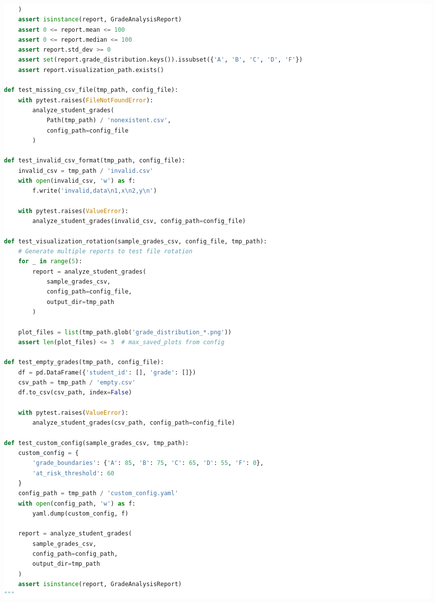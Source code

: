 ```python
    )
    assert isinstance(report, GradeAnalysisReport)
    assert 0 <= report.mean <= 100
    assert 0 <= report.median <= 100
    assert report.std_dev >= 0
    assert set(report.grade_distribution.keys()).issubset({'A', 'B', 'C', 'D', 'F'})
    assert report.visualization_path.exists()

def test_missing_csv_file(tmp_path, config_file):
    with pytest.raises(FileNotFoundError):
        analyze_student_grades(
            Path(tmp_path) / 'nonexistent.csv',
            config_path=config_file
        )

def test_invalid_csv_format(tmp_path, config_file):
    invalid_csv = tmp_path / 'invalid.csv'
    with open(invalid_csv, 'w') as f:
        f.write('invalid,data\n1,x\n2,y\n')
    
    with pytest.raises(ValueError):
        analyze_student_grades(invalid_csv, config_path=config_file)

def test_visualization_rotation(sample_grades_csv, config_file, tmp_path):
    # Generate multiple reports to test file rotation
    for _ in range(5):
        report = analyze_student_grades(
            sample_grades_csv,
            config_path=config_file,
            output_dir=tmp_path
        )
    
    plot_files = list(tmp_path.glob('grade_distribution_*.png'))
    assert len(plot_files) <= 3  # max_saved_plots from config

def test_empty_grades(tmp_path, config_file):
    df = pd.DataFrame({'student_id': [], 'grade': []})
    csv_path = tmp_path / 'empty.csv'
    df.to_csv(csv_path, index=False)
    
    with pytest.raises(ValueError):
        analyze_student_grades(csv_path, config_path=config_file)

def test_custom_config(sample_grades_csv, tmp_path):
    custom_config = {
        'grade_boundaries': {'A': 85, 'B': 75, 'C': 65, 'D': 55, 'F': 0},
        'at_risk_threshold': 60
    }
    config_path = tmp_path / 'custom_config.yaml'
    with open(config_path, 'w') as f:
        yaml.dump(custom_config, f)
    
    report = analyze_student_grades(
        sample_grades_csv,
        config_path=config_path,
        output_dir=tmp_path
    )
    assert isinstance(report, GradeAnalysisReport)
"""
```
